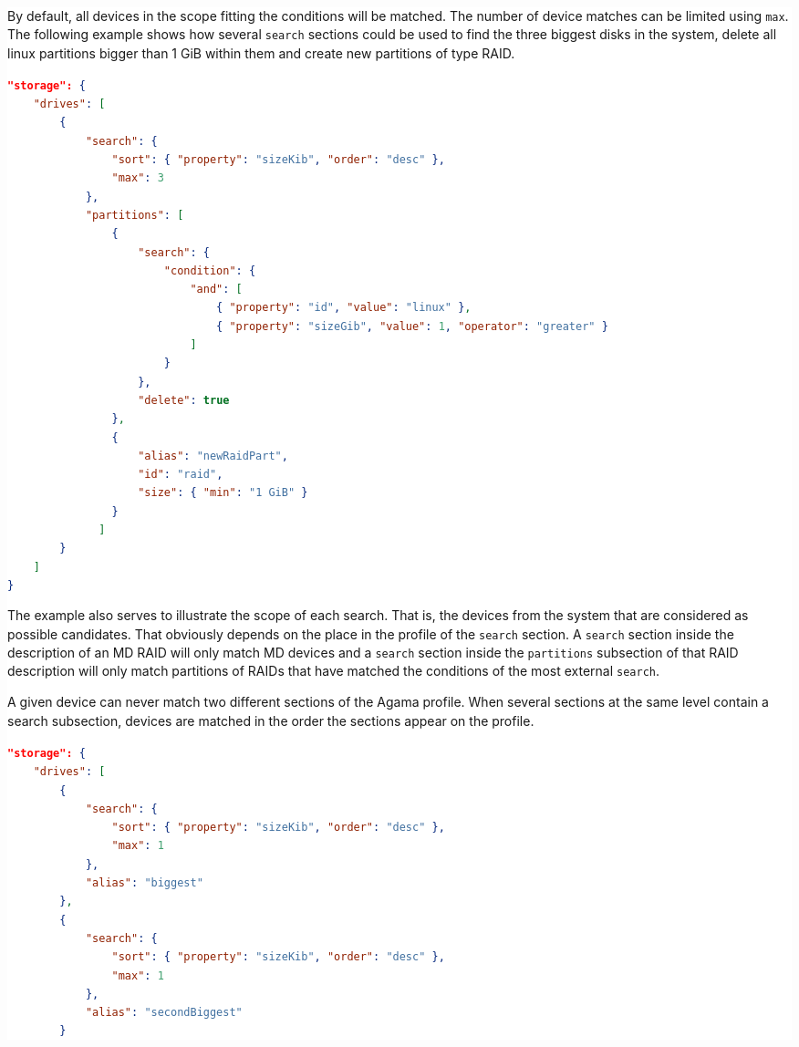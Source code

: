By default, all devices in the scope fitting the conditions will be matched. The number of device
matches can be limited using `max`. The following example shows how several `search` sections could
be used to find the three biggest disks in the system, delete all linux partitions bigger than 1 GiB
within them and create new partitions of type RAID.

```json
"storage": {
    "drives": [
        {
            "search": {
                "sort": { "property": "sizeKib", "order": "desc" },
                "max": 3
            },
            "partitions": [
                {
                    "search": {
                        "condition": {
                            "and": [
                                { "property": "id", "value": "linux" },
                                { "property": "sizeGib", "value": 1, "operator": "greater" }
                            ]
                        }
                    },
                    "delete": true
                },
                {
                    "alias": "newRaidPart",
                    "id": "raid",
                    "size": { "min": "1 GiB" }
                }
              ]
        }
    ]
}
```

The example also serves to illustrate the scope of each search. That is, the devices from the system
that are considered as possible candidates. That obviously depends on the place in the profile of
the `search` section.  A `search` section inside the description of an MD RAID will only match MD
devices and a `search` section inside the `partitions` subsection of that RAID description will only
match partitions of RAIDs that have matched the conditions of the most external `search`.

A given device can never match two different sections of the Agama profile. When several sections
at the same level contain a search subsection, devices are matched in the order the sections appear
on the profile.

```json
"storage": {
    "drives": [
        {
            "search": {
                "sort": { "property": "sizeKib", "order": "desc" },
                "max": 1
            },
            "alias": "biggest"
        },
        {
            "search": {
                "sort": { "property": "sizeKib", "order": "desc" },
                "max": 1
            },
            "alias": "secondBiggest"
        }
```